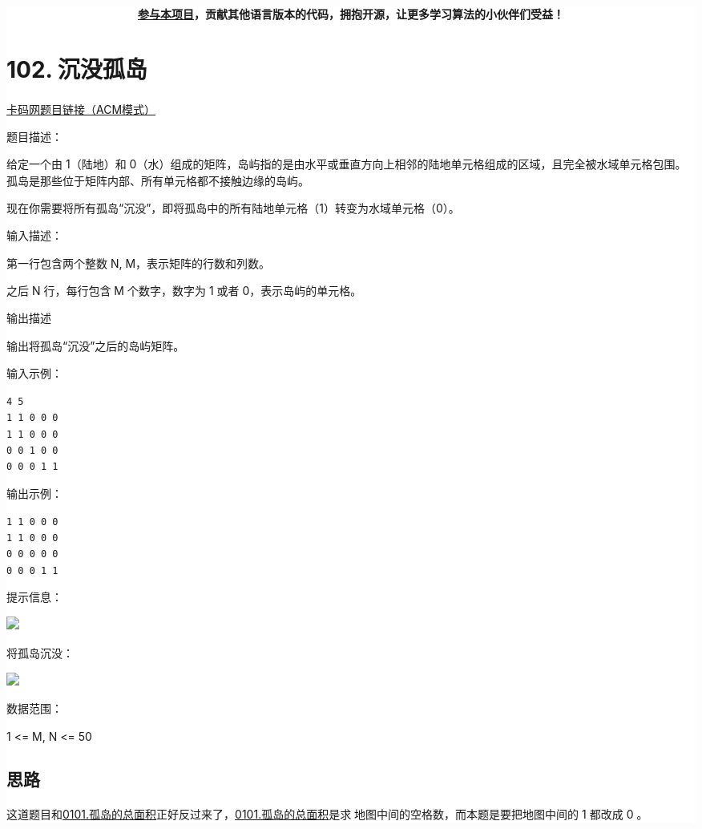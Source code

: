 
<p align="center"><strong><a href="./qita/join.md">参与本项目</a>，贡献其他语言版本的代码，拥抱开源，让更多学习算法的小伙伴们受益！</strong></p>

# 102. 沉没孤岛 

[卡码网题目链接（ACM模式）](https://kamacoder.com/problempage.php?pid=1174)

题目描述：

给定一个由 1（陆地）和 0（水）组成的矩阵，岛屿指的是由水平或垂直方向上相邻的陆地单元格组成的区域，且完全被水域单元格包围。孤岛是那些位于矩阵内部、所有单元格都不接触边缘的岛屿。


现在你需要将所有孤岛“沉没”，即将孤岛中的所有陆地单元格（1）转变为水域单元格（0）。

输入描述：

第一行包含两个整数 N, M，表示矩阵的行数和列数。

之后 N 行，每行包含 M 个数字，数字为 1 或者 0，表示岛屿的单元格。

输出描述

输出将孤岛“沉没”之后的岛屿矩阵。

输入示例：

```
4 5
1 1 0 0 0
1 1 0 0 0
0 0 1 0 0
0 0 0 1 1
```

输出示例：

```
1 1 0 0 0
1 1 0 0 0
0 0 0 0 0
0 0 0 1 1
```

提示信息： 

![](https://code-thinking-1253855093.file.myqcloud.com/pics/20240517110932.png) 

将孤岛沉没： 

![](https://code-thinking-1253855093.file.myqcloud.com/pics/20240517110953.png) 

数据范围：

1 <= M, N <= 50 

## 思路

这道题目和[0101.孤岛的总面积](https://kamacoder.com/problempage.php?pid=1173)正好反过来了，[0101.孤岛的总面积](https://kamacoder.com/problempage.php?pid=1173)是求 地图中间的空格数，而本题是要把地图中间的 1 都改成 0 。 
